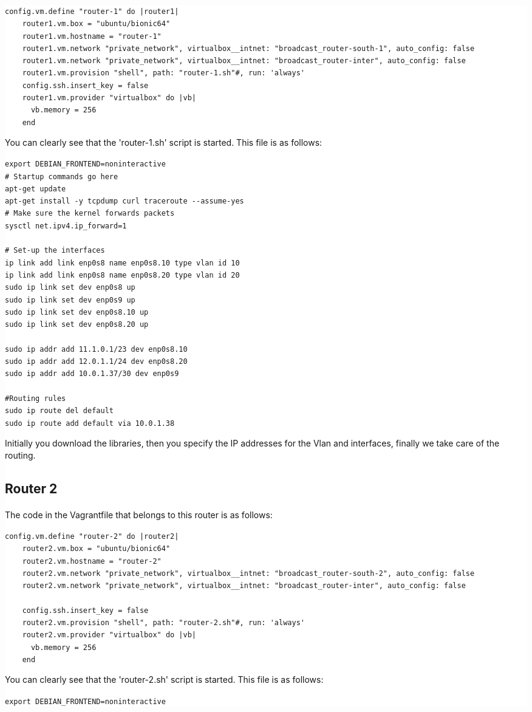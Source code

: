 ```
config.vm.define "router-1" do |router1|
    router1.vm.box = "ubuntu/bionic64"
    router1.vm.hostname = "router-1"
    router1.vm.network "private_network", virtualbox__intnet: "broadcast_router-south-1", auto_config: false
    router1.vm.network "private_network", virtualbox__intnet: "broadcast_router-inter", auto_config: false
    router1.vm.provision "shell", path: "router-1.sh"#, run: 'always'
    config.ssh.insert_key = false
    router1.vm.provider "virtualbox" do |vb|
      vb.memory = 256
    end
```

You can clearly see that the 'router-1.sh' script is started.
This file is as follows:
```
export DEBIAN_FRONTEND=noninteractive
# Startup commands go here
apt-get update
apt-get install -y tcpdump curl traceroute --assume-yes
# Make sure the kernel forwards packets
sysctl net.ipv4.ip_forward=1

# Set-up the interfaces
ip link add link enp0s8 name enp0s8.10 type vlan id 10
ip link add link enp0s8 name enp0s8.20 type vlan id 20
sudo ip link set dev enp0s8 up
sudo ip link set dev enp0s9 up
sudo ip link set dev enp0s8.10 up
sudo ip link set dev enp0s8.20 up

sudo ip addr add 11.1.0.1/23 dev enp0s8.10
sudo ip addr add 12.0.1.1/24 dev enp0s8.20
sudo ip addr add 10.0.1.37/30 dev enp0s9

#Routing rules
sudo ip route del default
sudo ip route add default via 10.0.1.38
```
Initially you download the libraries, then you specify the IP addresses for the Vlan and interfaces, finally we take care of the routing. 
## Router 2 
The code in the Vagrantfile that belongs to this router is as follows:
```
config.vm.define "router-2" do |router2|
    router2.vm.box = "ubuntu/bionic64"
    router2.vm.hostname = "router-2"
    router2.vm.network "private_network", virtualbox__intnet: "broadcast_router-south-2", auto_config: false
    router2.vm.network "private_network", virtualbox__intnet: "broadcast_router-inter", auto_config: false
   
    config.ssh.insert_key = false
    router2.vm.provision "shell", path: "router-2.sh"#, run: 'always'
    router2.vm.provider "virtualbox" do |vb|
      vb.memory = 256
    end
```
You can clearly see that the 'router-2.sh' script is started.
This file is as follows:
```
export DEBIAN_FRONTEND=noninteractive
```
